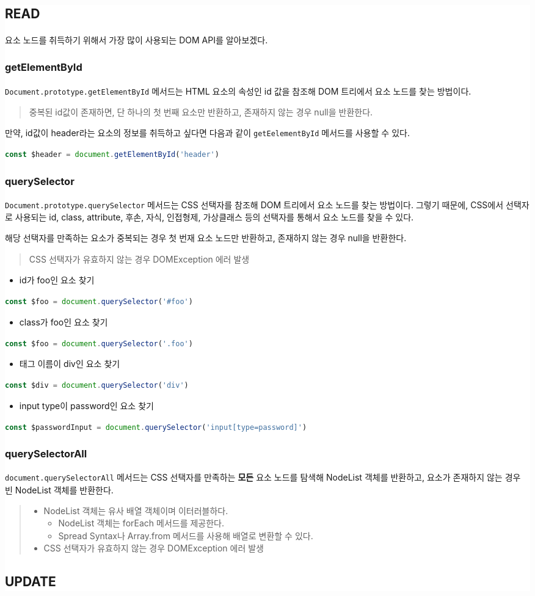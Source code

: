 ## READ

요소 노드를 취득하기 위해서 가장 많이 사용되는 DOM API를 알아보겠다.

### getElementById

`Document.prototype.getElementById` 메서드는 HTML 요소의 속성인 id 값을 참조해 DOM 트리에서 요소 노드를 찾는 방법이다.

> 중복된 id값이 존재하면, 단 하나의 첫 번째 요소만 반환하고, 존재하지 않는 경우 null을 반환한다.

만약, id값이 header라는 요소의 정보를 취득하고 싶다면 다음과 같이 `getEelementById` 메서드를 사용할 수 있다.

```js
const $header = document.getElementById('header')
```

### querySelector

`Document.prototype.querySelector` 메서드는 CSS 선택자를 참조해 DOM 트리에서 요소 노드를 찾는 방법이다.
그렇기 때문에, CSS에서 선택자로 사용되는 id, class, attribute, 후손, 자식, 인접형제, 가상클래스 등의 선택자를 통해서 요소 노드를 찾을 수 있다.

해당 선택자를 만족하는 요소가 중복되는 경우 첫 번재 요소 노드만 반환하고, 존재하지 않는 경우 null을 반환한다.

> CSS 선택자가 유효하지 않는 경우 DOMException 에러 발생

- id가 foo인 요소 찾기

```js
const $foo = document.querySelector('#foo')
```

- class가 foo인 요소 찾기

```js
const $foo = document.querySelector('.foo')
```

- 태그 이름이 div인 요소 찾기

```js
const $div = document.querySelector('div')
```

- input type이 password인 요소 찾기

```js
const $passwordInput = document.querySelector('input[type=password]')
```

### querySelectorAll

`document.querySelectorAll` 메서드는 CSS 선택자를 만족하는 **모든** 요소 노드를 탐색해 NodeList 객체를 반환하고, 요소가 존재하지 않는 경우 빈 NodeList 객체를 반환한다.

> - NodeList 객체는 유사 배열 객체이며 이터러블하다.
>   - NodeList 객체는 forEach 메서드를 제공한다.
>   - Spread Syntax나 Array.from 메서드를 사용해 배열로 변환할 수 있다.
> - CSS 선택자가 유효하지 않는 경우 DOMException 에러 발생

## UPDATE
